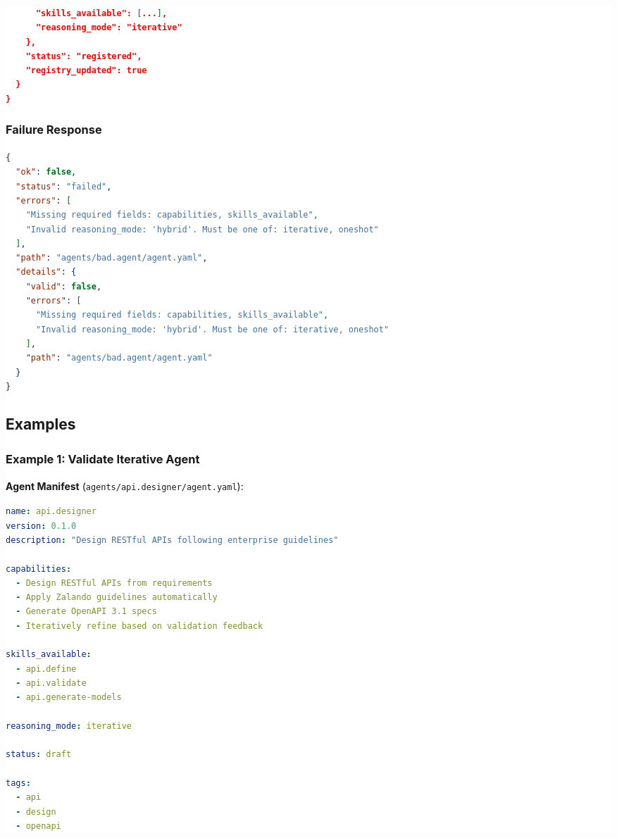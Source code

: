 ```json
      "skills_available": [...],
      "reasoning_mode": "iterative"
    },
    "status": "registered",
    "registry_updated": true
  }
}
```

### Failure Response

```json
{
  "ok": false,
  "status": "failed",
  "errors": [
    "Missing required fields: capabilities, skills_available",
    "Invalid reasoning_mode: 'hybrid'. Must be one of: iterative, oneshot"
  ],
  "path": "agents/bad.agent/agent.yaml",
  "details": {
    "valid": false,
    "errors": [
      "Missing required fields: capabilities, skills_available",
      "Invalid reasoning_mode: 'hybrid'. Must be one of: iterative, oneshot"
    ],
    "path": "agents/bad.agent/agent.yaml"
  }
}
```

## Examples

### Example 1: Validate Iterative Agent

**Agent Manifest** (`agents/api.designer/agent.yaml`):
```yaml
name: api.designer
version: 0.1.0
description: "Design RESTful APIs following enterprise guidelines"

capabilities:
  - Design RESTful APIs from requirements
  - Apply Zalando guidelines automatically
  - Generate OpenAPI 3.1 specs
  - Iteratively refine based on validation feedback

skills_available:
  - api.define
  - api.validate
  - api.generate-models

reasoning_mode: iterative

status: draft

tags:
  - api
  - design
  - openapi
```
